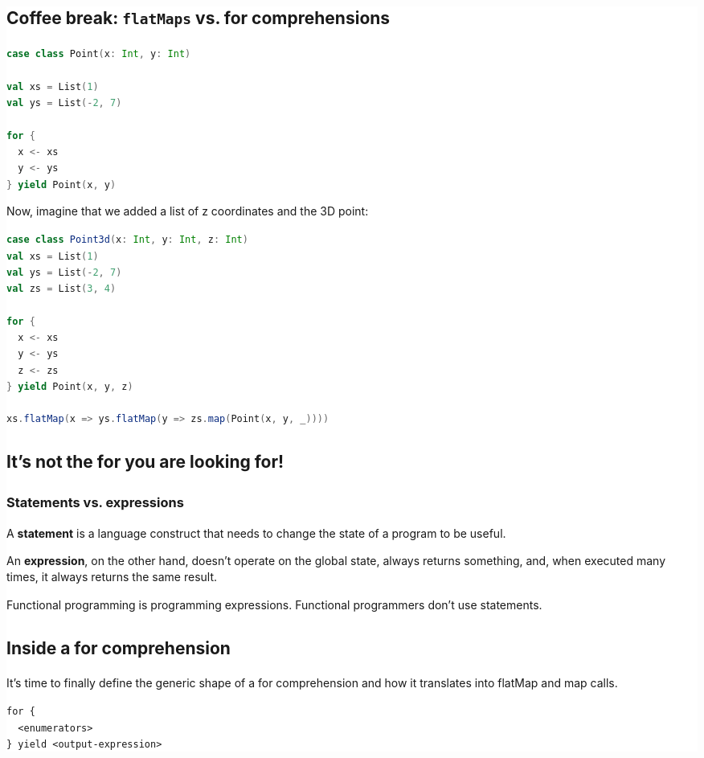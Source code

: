## Coffee break: `flatMaps` vs. for comprehensions

``` scala
case class Point(x: Int, y: Int)

val xs = List(1)
val ys = List(-2, 7)

for {
  x <- xs
  y <- ys
} yield Point(x, y)
```

Now, imagine that we added a list of z coordinates and the 3D point:

```scala
case class Point3d(x: Int, y: Int, z: Int)
val xs = List(1)
val ys = List(-2, 7)
val zs = List(3, 4)

for {
  x <- xs
  y <- ys
  z <- zs
} yield Point(x, y, z)

xs.flatMap(x => ys.flatMap(y => zs.map(Point(x, y, _))))
```

## It’s not the for you are looking for!

### Statements vs. expressions

A **statement** is a language construct that needs to change the state of
a program to be useful.

An **expression**, on the other hand, doesn’t operate on the global state,
always returns something, and, when executed many times, it always
returns the same result.

Functional programming is programming expressions. Functional programmers don’t use statements.

## Inside a for comprehension

It’s time to finally define the generic shape of a for comprehension and
how it translates into flatMap and map calls.

```
for {
  <enumerators>
} yield <output-expression>
```
